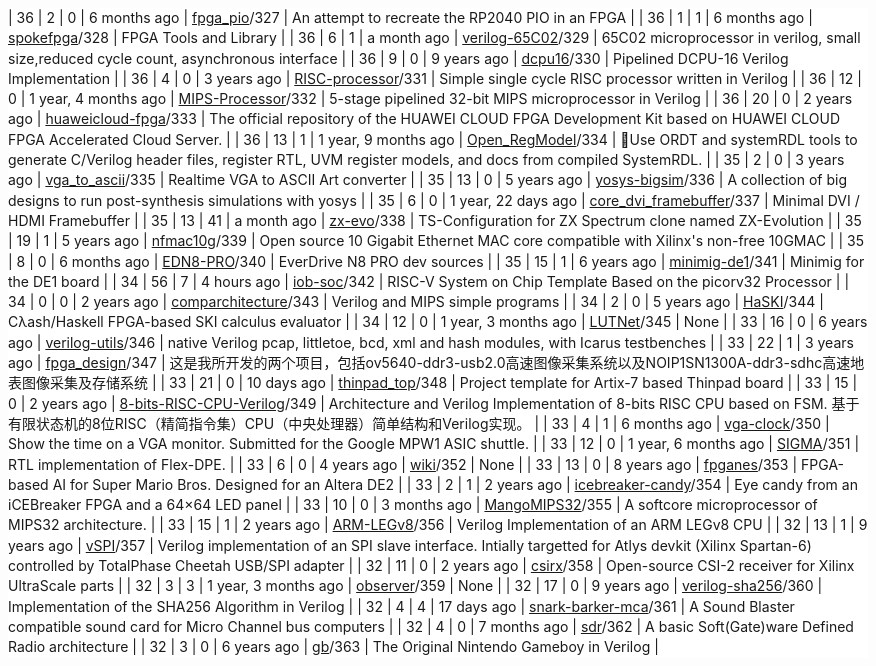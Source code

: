 | 36 | 2 | 0 | 6 months ago | [fpga_pio](https://github.com/lawrie/fpga_pio)/327 | An attempt to recreate the RP2040 PIO in an FPGA |
| 36 | 1 | 1 | 6 months ago | [spokefpga](https://github.com/davidthings/spokefpga)/328 | FPGA Tools and Library |
| 36 | 6 | 1 | a month ago | [verilog-65C02](https://github.com/Arlet/verilog-65C02)/329 | 65C02 microprocessor in verilog, small size,reduced cycle count, asynchronous interface |
| 36 | 9 | 0 | 9 years ago | [dcpu16](https://github.com/sybreon/dcpu16)/330 | Pipelined DCPU-16 Verilog Implementation |
| 36 | 4 | 0 | 3 years ago | [RISC-processor](https://github.com/suyashmahar/RISC-processor)/331 | Simple single cycle RISC processor written in Verilog  |
| 36 | 12 | 0 | 1 year, 4 months ago | [MIPS-Processor](https://github.com/neelkshah/MIPS-Processor)/332 | 5-stage pipelined 32-bit MIPS microprocessor in Verilog |
| 36 | 20 | 0 | 2 years ago | [huaweicloud-fpga](https://github.com/huaweicloud/huaweicloud-fpga)/333 | The official repository of the HUAWEI CLOUD FPGA Development Kit based on HUAWEI CLOUD FPGA Accelerated Cloud Server. |
| 36 | 13 | 1 | 1 year, 9 months ago | [Open_RegModel](https://github.com/zhajio1988/Open_RegModel)/334 | :hatched_chick:Use ORDT and systemRDL tools to generate C/Verilog header files, register RTL, UVM register models, and docs from compiled SystemRDL. |
| 35 | 2 | 0 | 3 years ago | [vga_to_ascii](https://github.com/zephray/vga_to_ascii)/335 | Realtime VGA to ASCII Art converter |
| 35 | 13 | 0 | 5 years ago | [yosys-bigsim](https://github.com/YosysHQ/yosys-bigsim)/336 | A collection of big designs to run post-synthesis simulations with yosys |
| 35 | 6 | 0 | 1 year, 22 days ago | [core_dvi_framebuffer](https://github.com/ultraembedded/core_dvi_framebuffer)/337 | Minimal DVI / HDMI Framebuffer |
| 35 | 13 | 41 | a month ago | [zx-evo](https://github.com/tslabs/zx-evo)/338 | TS-Configuration for ZX Spectrum clone named ZX-Evolution |
| 35 | 19 | 1 | 5 years ago | [nfmac10g](https://github.com/forconesi/nfmac10g)/339 | Open source 10 Gigabit Ethernet MAC core compatible with Xilinx's non-free 10GMAC |
| 35 | 8 | 0 | 6 months ago | [EDN8-PRO](https://github.com/krikzz/EDN8-PRO)/340 | EverDrive N8 PRO dev sources |
| 35 | 15 | 1 | 6 years ago | [minimig-de1](https://github.com/rkrajnc/minimig-de1)/341 | Minimig for the DE1 board |
| 34 | 56 | 7 | 4 hours ago | [iob-soc](https://github.com/IObundle/iob-soc)/342 | RISC-V System on Chip Template Based on the picorv32 Processor |
| 34 | 0 | 0 | 2 years ago | [comparchitecture](https://github.com/vladostan/comparchitecture)/343 | Verilog and MIPS simple programs |
| 34 | 2 | 0 | 5 years ago | [HaSKI](https://github.com/wyager/HaSKI)/344 | Cλash/Haskell FPGA-based SKI calculus evaluator |
| 34 | 12 | 0 | 1 year, 3 months ago | [LUTNet](https://github.com/awai54st/LUTNet)/345 | None |
| 33 | 16 | 0 | 6 years ago | [verilog-utils](https://github.com/shuckc/verilog-utils)/346 | native Verilog pcap, littletoe, bcd, xml and hash modules, with Icarus testbenches |
| 33 | 22 | 1 | 3 years ago | [fpga_design](https://github.com/jiaowushuang/fpga_design)/347 | 这是我所开发的两个项目，包括ov5640-ddr3-usb2.0高速图像采集系统以及NOIP1SN1300A-ddr3-sdhc高速地表图像采集及存储系统 |
| 33 | 21 | 0 | 10 days ago | [thinpad_top](https://github.com/thu-cs-lab/thinpad_top)/348 | Project template for Artix-7 based Thinpad board |
| 33 | 15 | 0 | 2 years ago | [8-bits-RISC-CPU-Verilog](https://github.com/liuqidev/8-bits-RISC-CPU-Verilog)/349 | Architecture and Verilog Implementation of 8-bits RISC CPU based on FSM. 基于有限状态机的8位RISC（精简指令集）CPU（中央处理器）简单结构和Verilog实现。 |
| 33 | 4 | 1 | 6 months ago | [vga-clock](https://github.com/mattvenn/vga-clock)/350 | Show the time on a VGA monitor. Submitted for the Google MPW1 ASIC shuttle. |
| 33 | 12 | 0 | 1 year, 6 months ago | [SIGMA](https://github.com/georgia-tech-synergy-lab/SIGMA)/351 | RTL implementation of Flex-DPE. |
| 33 | 6 | 0 | 4 years ago | [wiki](https://github.com/tmatsuya/wiki)/352 | None |
| 33 | 13 | 0 | 8 years ago | [fpganes](https://github.com/jpwright/fpganes)/353 | FPGA-based AI for Super Mario Bros. Designed for an Altera DE2 |
| 33 | 2 | 1 | 2 years ago | [icebreaker-candy](https://github.com/kbob/icebreaker-candy)/354 | Eye candy from an iCEBreaker FPGA and a 64×64 LED panel |
| 33 | 10 | 0 | 3 months ago | [MangoMIPS32](https://github.com/RickyTino/MangoMIPS32)/355 | A softcore microprocessor of MIPS32 architecture. |
| 33 | 15 | 1 | 2 years ago | [ARM-LEGv8](https://github.com/nxbyte/ARM-LEGv8)/356 | Verilog Implementation of an ARM LEGv8 CPU |
| 32 | 13 | 1 | 9 years ago | [vSPI](https://github.com/mjlyons/vSPI)/357 | Verilog implementation of an SPI slave interface. Intially targetted for Atlys devkit (Xilinx Spartan-6) controlled by TotalPhase Cheetah USB/SPI adapter |
| 32 | 11 | 0 | 2 years ago | [csirx](https://github.com/stevenbell/csirx)/358 | Open-source CSI-2 receiver for Xilinx UltraScale parts  |
| 32 | 3 | 3 | 1 year, 3 months ago | [observer](https://github.com/olofk/observer)/359 | None |
| 32 | 17 | 0 | 9 years ago | [verilog-sha256](https://github.com/rnz/verilog-sha256)/360 | Implementation of the SHA256 Algorithm in Verilog |
| 32 | 4 | 4 | 17 days ago | [snark-barker-mca](https://github.com/schlae/snark-barker-mca)/361 | A Sound Blaster compatible sound card for Micro Channel bus computers |
| 32 | 4 | 0 | 7 months ago | [sdr](https://github.com/ZipCPU/sdr)/362 | A basic Soft(Gate)ware Defined Radio architecture |
| 32 | 3 | 0 | 6 years ago | [gb](https://github.com/geky/gb)/363 | The Original Nintendo Gameboy in Verilog |
